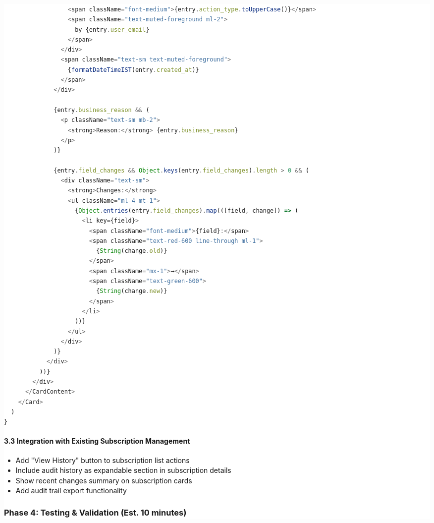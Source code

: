 ```typescript
                  <span className="font-medium">{entry.action_type.toUpperCase()}</span>
                  <span className="text-muted-foreground ml-2">
                    by {entry.user_email}
                  </span>
                </div>
                <span className="text-sm text-muted-foreground">
                  {formatDateTimeIST(entry.created_at)}
                </span>
              </div>
              
              {entry.business_reason && (
                <p className="text-sm mb-2">
                  <strong>Reason:</strong> {entry.business_reason}
                </p>
              )}
              
              {entry.field_changes && Object.keys(entry.field_changes).length > 0 && (
                <div className="text-sm">
                  <strong>Changes:</strong>
                  <ul className="ml-4 mt-1">
                    {Object.entries(entry.field_changes).map(([field, change]) => (
                      <li key={field}>
                        <span className="font-medium">{field}:</span>
                        <span className="text-red-600 line-through ml-1">
                          {String(change.old)}
                        </span>
                        <span className="mx-1">→</span>
                        <span className="text-green-600">
                          {String(change.new)}
                        </span>
                      </li>
                    ))}
                  </ul>
                </div>
              )}
            </div>
          ))}
        </div>
      </CardContent>
    </Card>
  )
}
```

#### 3.3 Integration with Existing Subscription Management
- Add "View History" button to subscription list actions
- Include audit history as expandable section in subscription details
- Show recent changes summary on subscription cards
- Add audit trail export functionality

### Phase 4: Testing & Validation (Est. 10 minutes)


  [fieldName: string]: FieldChange